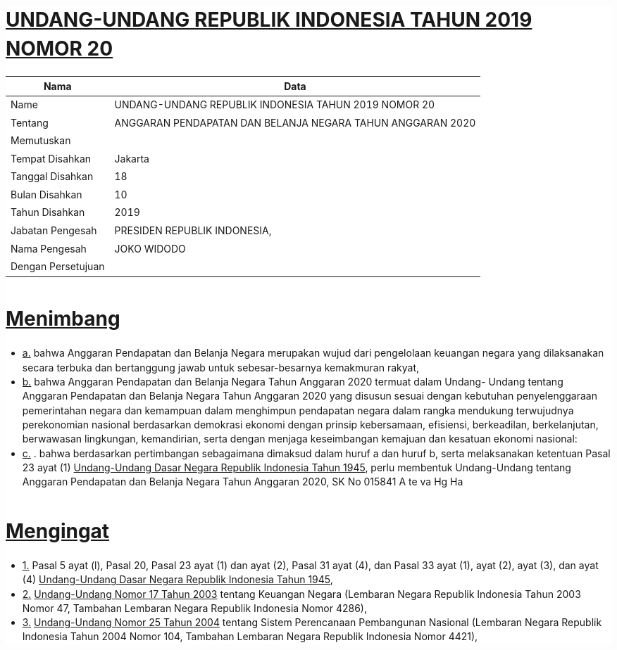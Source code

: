 # [UNDANG-UNDANG REPUBLIK INDONESIA TAHUN 2019 NOMOR 20](http://example.org/legal/peraturan/uu/2019/20)

| Nama | Data |
| ------ | ----- |
|Name|UNDANG-UNDANG REPUBLIK INDONESIA TAHUN 2019 NOMOR 20|
|Tentang| ANGGARAN PENDAPATAN DAN BELANJA NEGARA TAHUN ANGGARAN 2020|
|Memutuskan||
|Tempat Disahkan|Jakarta|
|Tanggal Disahkan|18|
|Bulan Disahkan|10|
|Tahun Disahkan|2019|
|Jabatan Pengesah|PRESIDEN REPUBLIK INDONESIA,|
|Nama Pengesah|JOKO WIDODO|
|Dengan Persetujuan||
# [Menimbang](http://example.org/legal/peraturan/uu/2019/20/menimbang)

* [a.](http://example.org/legal/peraturan/uu/2019/20/menimbang/huruf/a) bahwa Anggaran Pendapatan dan Belanja Negara merupakan wujud dari pengelolaan keuangan negara yang dilaksanakan secara terbuka dan bertanggung jawab untuk sebesar-besarnya kemakmuran rakyat,
* [b.](http://example.org/legal/peraturan/uu/2019/20/menimbang/huruf/b) bahwa Anggaran Pendapatan dan Belanja Negara Tahun Anggaran 2020 termuat dalam Undang- Undang tentang Anggaran Pendapatan dan Belanja Negara Tahun Anggaran 2020 yang disusun sesuai dengan kebutuhan penyelenggaraan pemerintahan negara dan kemampuan dalam menghimpun pendapatan negara dalam rangka mendukung terwujudnya perekonomian nasional berdasarkan demokrasi ekonomi dengan prinsip kebersamaan, efisiensi, berkeadilan, berkelanjutan, berwawasan lingkungan, kemandirian, serta dengan menjaga keseimbangan kemajuan dan kesatuan ekonomi nasional:
* [c.](http://example.org/legal/peraturan/uu/2019/20/menimbang/huruf/c) . bahwa berdasarkan pertimbangan sebagaimana dimaksud dalam huruf a dan huruf b, serta melaksanakan ketentuan Pasal 23 ayat (1) [Undang-Undang Dasar Negara Republik Indonesia Tahun 1945](http://example.org/legal/peraturan/uu), perlu membentuk Undang-Undang tentang Anggaran Pendapatan dan Belanja Negara Tahun Anggaran 2020, SK No 015841 A te va Hg Ha
# [Mengingat](http://example.org/legal/peraturan/uu/2019/20/mengingat)

* [1.](http://example.org/legal/peraturan/uu/2019/20/mengingat/huruf/0001) Pasal 5 ayat (l), Pasal 20, Pasal 23 ayat (1) dan ayat (2), Pasal 31 ayat (4), dan Pasal 33 ayat (1), ayat (2), ayat (3), dan ayat (4) [Undang-Undang Dasar Negara Republik Indonesia Tahun 1945](http://example.org/legal/peraturan/uu),
* [2.](http://example.org/legal/peraturan/uu/2019/20/mengingat/huruf/0002) [Undang-Undang Nomor 17 Tahun 2003](http://example.org/legal/peraturan/uu/2003/17) tentang Keuangan Negara (Lembaran Negara Republik Indonesia Tahun 2003 Nomor 47, Tambahan Lembaran Negara Republik Indonesia Nomor 4286),
* [3.](http://example.org/legal/peraturan/uu/2019/20/mengingat/huruf/0003) [Undang-Undang Nomor 25 Tahun 2004](http://example.org/legal/peraturan/uu/2004/25) tentang Sistem Perencanaan Pembangunan Nasional (Lembaran Negara Republik Indonesia Tahun 2004 Nomor 104, Tambahan Lembaran Negara Republik Indonesia Nomor 4421),